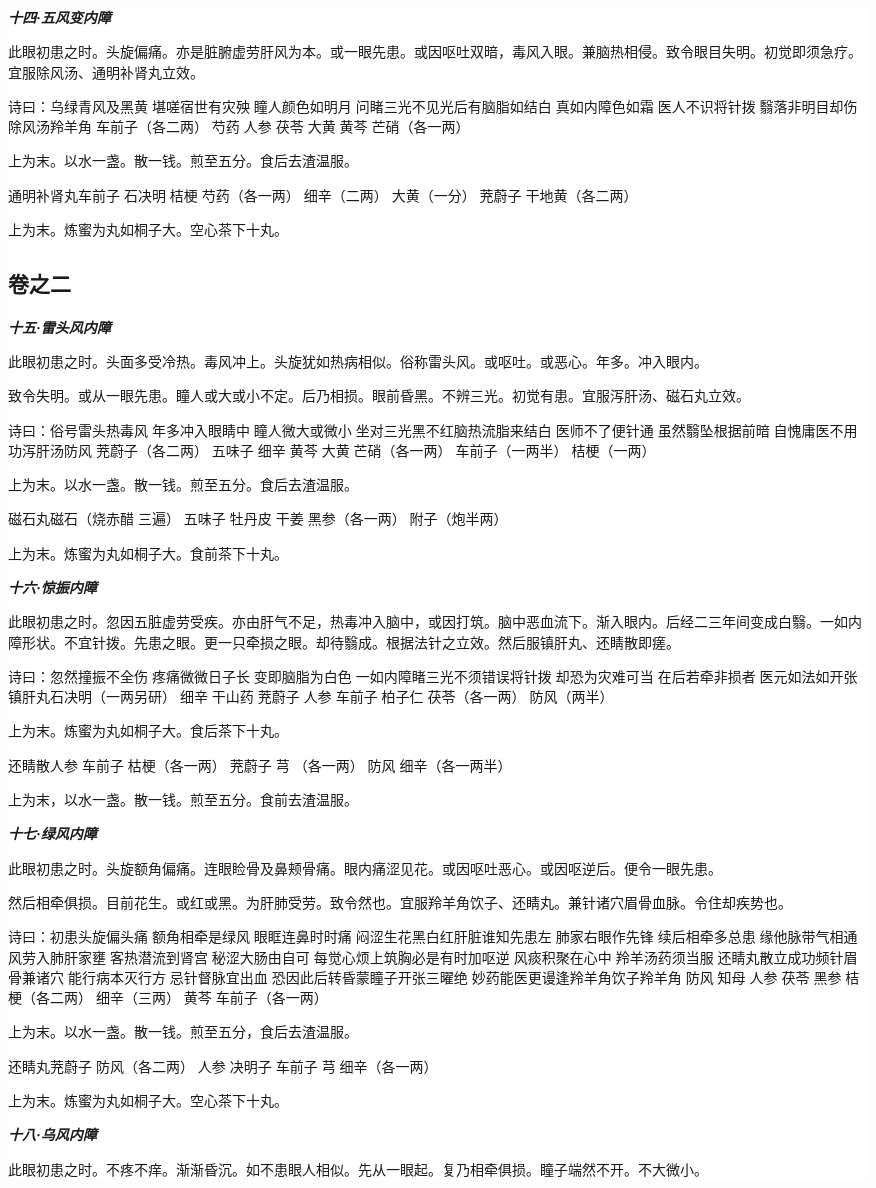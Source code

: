 ***十四·五风变内障***  

此眼初患之时。头旋偏痛。亦是脏腑虚劳肝风为本。或一眼先患。或因呕吐双暗，毒风入眼。兼脑热相侵。致令眼目失明。初觉即须急疗。宜服除风汤、通明补肾丸立效。  

诗曰：乌绿青风及黑黄 堪嗟宿世有灾殃 瞳人颜色如明月 问睹三光不见光后有脑脂如结白 真如内障色如霜 医人不识将针拨 翳落非明目却伤除风汤羚羊角 车前子（各二两） 芍药 人参 茯苓 大黄 黄芩 芒硝（各一两）  

上为末。以水一盏。散一钱。煎至五分。食后去渣温服。  

通明补肾丸车前子 石决明 桔梗 芍药（各一两） 细辛（二两） 大黄（一分） 茺蔚子 干地黄（各二两）  

上为末。炼蜜为丸如桐子大。空心茶下十丸。  

## 卷之二  

***十五·雷头风内障***  

此眼初患之时。头面多受冷热。毒风冲上。头旋犹如热病相似。俗称雷头风。或呕吐。或恶心。年多。冲入眼内。  

致令失明。或从一眼先患。瞳人或大或小不定。后乃相损。眼前昏黑。不辨三光。初觉有患。宜服泻肝汤、磁石丸立效。  

诗曰：俗号雷头热毒风 年多冲入眼睛中 瞳人微大或微小 坐对三光黑不红脑热流脂来结白 医师不了便针通 虽然翳坠根据前暗 自愧庸医不用功泻肝汤防风 茺蔚子（各二两） 五味子 细辛 黄芩 大黄 芒硝（各一两） 车前子（一两半） 桔梗（一两）  

上为末。以水一盏。散一钱。煎至五分。食后去渣温服。  

磁石丸磁石（烧赤醋 三遍） 五味子 牡丹皮 干姜 黑参（各一两） 附子（炮半两）  

上为末。炼蜜为丸如桐子大。食前茶下十丸。  

***十六·惊振内障***  

此眼初患之时。忽因五脏虚劳受疾。亦由肝气不足，热毒冲入脑中，或因打筑。脑中恶血流下。渐入眼内。后经二三年间变成白翳。一如内障形状。不宜针拨。先患之眼。更一只牵损之眼。却待翳成。根据法针之立效。然后服镇肝丸、还睛散即瘥。  

诗曰：忽然撞振不全伤 疼痛微微日子长 变即脑脂为白色 一如内障睹三光不须错误将针拨 却恐为灾难可当 在后若牵非损者 医元如法如开张镇肝丸石决明（一两另研） 细辛 干山药 茺蔚子 人参 车前子 柏子仁 茯苓（各一两） 防风（两半）  

上为末。炼蜜为丸如桐子大。食后茶下十丸。  

还睛散人参 车前子 枯梗（各一两） 茺蔚子 芎 （各一两） 防风 细辛（各一两半）  

上为末，以水一盏。散一钱。煎至五分。食前去渣温服。  

***十七·绿风内障***  

此眼初患之时。头旋额角偏痛。连眼睑骨及鼻颊骨痛。眼内痛涩见花。或因呕吐恶心。或因呕逆后。便令一眼先患。  

然后相牵俱损。目前花生。或红或黑。为肝肺受劳。致令然也。宜服羚羊角饮子、还睛丸。兼针诸穴眉骨血脉。令住却疾势也。  

诗曰：初患头旋偏头痛 额角相牵是绿风 眼眶连鼻时时痛 闷涩生花黑白红肝脏谁知先患左 肺家右眼作先锋 续后相牵多总患 缘他脉带气相通风劳入肺肝家壅 客热潜流到肾宫 秘涩大肠由自可 每觉心烦上筑胸必是有时加呕逆 风痰积聚在心中 羚羊汤药须当服 还睛丸散立成功频针眉骨兼诸穴 能行病本灭行方 忌针督脉宜出血 恐因此后转昏蒙瞳子开张三曜绝 妙药能医更谩逢羚羊角饮子羚羊角 防风 知母 人参 茯苓 黑参 桔梗（各二两） 细辛（三两） 黄芩 车前子（各一两）  

上为末。以水一盏。散一钱。煎至五分，食后去渣温服。  

还睛丸茺蔚子 防风（各二两） 人参 决明子 车前子 芎 细辛（各一两）  

上为末。炼蜜为丸如桐子大。空心茶下十丸。  

***十八·乌风内障***  

此眼初患之时。不疼不痒。渐渐昏沉。如不患眼人相似。先从一眼起。复乃相牵俱损。瞳子端然不开。不大微小。  
